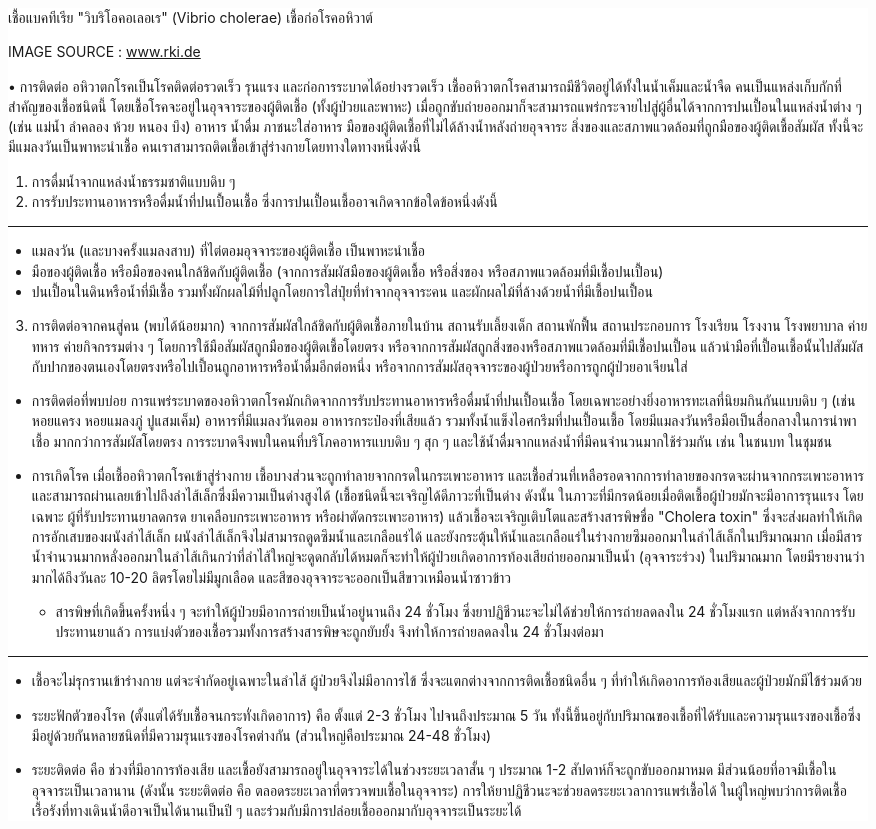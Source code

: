 เชื้อแบคทีเรีย "วิบริโอคอเลอเร" (Vibrio cholerae) เชื้อก่อโรคอหิวาต์

IMAGE SOURCE : www.rki.de

• การติดต่อ อหิวาตกโรคเป็นโรคติดต่อรวดเร็ว รุนแรง และก่อการระบาดได้อย่างรวดเร็ว เชื้ออหิวาตกโรคสามารถมีชีวิตอยู่ได้ทั้งในน้ำเค็มและน้ำจืด คนเป็นแหล่งเก็บกักที่สำคัญของเชื้อชนิดนี้ โดยเชื้อโรคจะอยู่ในอุจจาระของผู้ติดเชื้อ (ทั้งผู้ป่วยและพาหะ) เมื่อถูกขับถ่ายออกมาก็จะสามารถแพร่กระจายไปสู่ผู้อื่นได้จากการปนเปื้อนในแหล่งน้ำต่าง ๆ (เช่น แม่น้ำ ลำคลอง ห้วย หนอง บึง) อาหาร น้ำดื่ม ภาชนะใส่อาหาร มือของผู้ติดเชื้อที่ไม่ได้ล้างน้ำหลังถ่ายอุจจาระ สิ่งของและสภาพแวดล้อมที่ถูกมือของผู้ติดเชื้อสัมผัส ทั้งนี้จะมีแมลงวันเป็นพาหะนำเชื้อ คนเราสามารถติดเชื้อเข้าสู่ร่างกายโดยทางใดทางหนึ่งดังนี้

1. การดื่มน้ำจากแหล่งน้ำธรรมชาติแบบดิบ ๆ
2. การรับประทานอาหารหรือดื่มน้ำที่ปนเปื้อนเชื้อ ซึ่งการปนเปื้อนเชื้ออาจเกิดจากข้อใดข้อหนึ่งดังนี้
---
- แมลงวัน (และบางครั้งแมลงสาบ) ที่ไต่ตอมอุจจาระของผู้ติดเชื้อ เป็นพาหะนำเชื้อ
- มือของผู้ติดเชื้อ หรือมือของคนใกล้ชิดกับผู้ติดเชื้อ (จากการสัมผัสมือของผู้ติดเชื้อ หรือสิ่งของ หรือสภาพแวดล้อมที่มีเชื้อปนเปื้อน)
- ปนเปื้อนในดินหรือน้ำที่มีเชื้อ รวมทั้งผักผลไม้ที่ปลูกโดยการใส่ปุ๋ยที่ทำจากอุจจาระคน และผักผลไม้ที่ล้างด้วยน้ำที่มีเชื้อปนเปื้อน

3. การติดต่อจากคนสู่คน (พบได้น้อยมาก) จากการสัมผัสใกล้ชิดกับผู้ติดเชื้อภายในบ้าน สถานรับเลี้ยงเด็ก สถานพักฟื้น สถานประกอบการ โรงเรียน โรงงาน โรงพยาบาล ค่ายทหาร ค่ายกิจกรรมต่าง ๆ โดยการใช้มือสัมผัสถูกมือของผู้ติดเชื้อโดยตรง หรือจากการสัมผัสถูกสิ่งของหรือสภาพแวดล้อมที่มีเชื้อปนเปื้อน แล้วนำมือที่เปื้อนเชื้อนั้นไปสัมผัสกับปากของตนเองโดยตรงหรือไปเปื้อนถูกอาหารหรือน้ำดื่มอีกต่อหนึ่ง หรือจากการสัมผัสอุจจาระของผู้ป่วยหรือการถูกผู้ป่วยอาเจียนใส่

- การติดต่อที่พบบ่อย การแพร่ระบาดของอหิวาตกโรคมักเกิดจากการรับประทานอาหารหรือดื่มน้ำที่ปนเปื้อนเชื้อ โดยเฉพาะอย่างยิ่งอาหารทะเลที่นิยมกินกันแบบดิบ ๆ (เช่น หอยแครง หอยแมลงภู่ ปูแสมเค็ม) อาหารที่มีแมลงวันตอม อาหารกระป๋องที่เสียแล้ว รวมทั้งน้ำแข็งไอศกรีมที่ปนเปื้อนเชื้อ โดยมีแมลงวันหรือมือเป็นสื่อกลางในการนำพาเชื้อ มากกว่าการสัมผัสโดยตรง การระบาดจึงพบในคนที่บริโภคอาหารแบบดิบ ๆ สุก ๆ และใช้น้ำดื่มจากแหล่งน้ำที่มีคนจำนวนมากใช้ร่วมกัน เช่น ในชนบท ในชุมชน

- การเกิดโรค เมื่อเชื้ออหิวาตกโรคเข้าสู่ร่างกาย เชื้อบางส่วนจะถูกทำลายจากกรดในกระเพาะอาหาร และเชื้อส่วนที่เหลือรอดจากการทำลายของกรดจะผ่านจากกระเพาะอาหาร และสามารถผ่านเลยเข้าไปถึงลำไส้เล็กซึ่งมีความเป็นด่างสูงได้ (เชื้อชนิดนี้จะเจริญได้ดีภาวะที่เป็นด่าง ดังนั้น ในภาวะที่มีกรดน้อยเมื่อติดเชื้อผู้ป่วยมักจะมีอาการรุนแรง โดยเฉพาะ ผู้ที่รับประทานยาลดกรด ยาเคลือบกระเพาะอาหาร หรือผ่าตัดกระเพาะอาหาร) แล้วเชื้อจะเจริญเติบโตและสร้างสารพิษชื่อ "Cholera toxin" ซึ่งจะส่งผลทำให้เกิดการอักเสบของผนังลำไส้เล็ก ผนังลำไส้เล็กจึงไม่สามารถดูดซึมน้ำและเกลือแร่ได้ และยังกระตุ้นให้น้ำและเกลือแร่ในร่างกายซึมออกมาในลำไส้เล็กในปริมาณมาก เมื่อมีสารน้ำจำนวนมากหลั่งออกมาในลำไส้เกินกว่าที่ลำไส้ใหญ่จะดูดกลับได้หมดก็จะทำให้ผู้ป่วยเกิดอาการท้องเสียถ่ายออกมาเป็นน้ำ (อุจจาระร่วง) ในปริมาณมาก โดยมีรายงานว่ามากได้ถึงวันละ 10-20 ลิตรโดยไม่มีมูกเลือด และสีของอุจจาระจะออกเป็นสีขาวเหมือนน้ำซาวข้าว

  - สารพิษที่เกิดขึ้นครั้งหนึ่ง ๆ จะทำให้ผู้ป่วยมีอาการถ่ายเป็นน้ำอยู่นานถึง 24 ชั่วโมง ซึ่งยาปฏิชีวนะจะไม่ได้ช่วยให้การถ่ายลดลงใน 24 ชั่วโมงแรก แต่หลังจากการรับประทานยาแล้ว การแบ่งตัวของเชื้อรวมทั้งการสร้างสารพิษจะถูกยับยั้ง จึงทำให้การถ่ายลดลงใน 24 ชั่วโมงต่อมา
---
- เชื้อจะไม่รุกรานเข้าร่างกาย แต่จะจำกัดอยู่เฉพาะในลำไส้ ผู้ป่วยจึงไม่มีอาการไข้ ซึ่งจะแตกต่างจากการติดเชื้อชนิดอื่น ๆ ที่ทำให้เกิดอาการท้องเสียและผู้ป่วยมักมีไข้ร่วมด้วย

- ระยะฟักตัวของโรค (ตั้งแต่ได้รับเชื้อจนกระทั่งเกิดอาการ) คือ ตั้งแต่ 2-3 ชั่วโมง ไปจนถึงประมาณ 5 วัน ทั้งนี้ขึ้นอยู่กับปริมาณของเชื้อที่ได้รับและความรุนแรงของเชื้อซึ่งมีอยู่ด้วยกันหลายชนิดที่มีความรุนแรงของโรคต่างกัน (ส่วนใหญ่คือประมาณ 24-48 ชั่วโมง)

- ระยะติดต่อ คือ ช่วงที่มีอาการท้องเสีย และเชื้อยังสามารถอยู่ในอุจจาระได้ในช่วงระยะเวลาสั้น ๆ ประมาณ 1-2 สัปดาห์ก็จะถูกขับออกมาหมด มีส่วนน้อยที่อาจมีเชื้อในอุจจาระเป็นเวลานาน (ดังนั้น ระยะติดต่อ คือ ตลอดระยะเวลาที่ตรวจพบเชื้อในอุจจาระ) การให้ยาปฏิชีวนะจะช่วยลดระยะเวลาการแพร่เชื้อได้ ในผู้ใหญ่พบว่าการติดเชื้อเรื้อรังที่ทางเดินน้ำดีอาจเป็นได้นานเป็นปี ๆ และร่วมกับมีการปล่อยเชื้อออกมากับอุจจาระเป็นระยะได้

